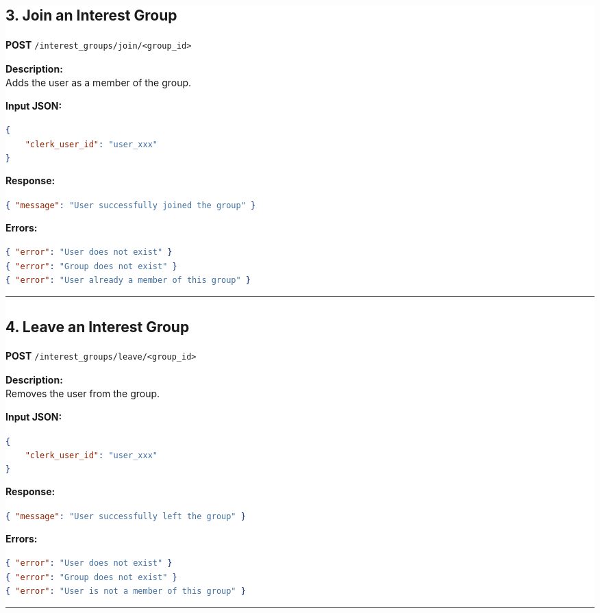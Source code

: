 ## 3. **Join an Interest Group**

**POST** `/interest_groups/join/<group_id>`

**Description:**  
Adds the user as a member of the group.

**Input JSON:**

```json
{
    "clerk_user_id": "user_xxx"
}
```

**Response:**

```json
{ "message": "User successfully joined the group" }
```

**Errors:**

```json
{ "error": "User does not exist" }
{ "error": "Group does not exist" }
{ "error": "User already a member of this group" }
```

---

## 4. **Leave an Interest Group**

**POST** `/interest_groups/leave/<group_id>`

**Description:**  
Removes the user from the group.

**Input JSON:**

```json
{
    "clerk_user_id": "user_xxx"
}
```

**Response:**

```json
{ "message": "User successfully left the group" }
```

**Errors:**

```json
{ "error": "User does not exist" }
{ "error": "Group does not exist" }
{ "error": "User is not a member of this group" }
```

---
